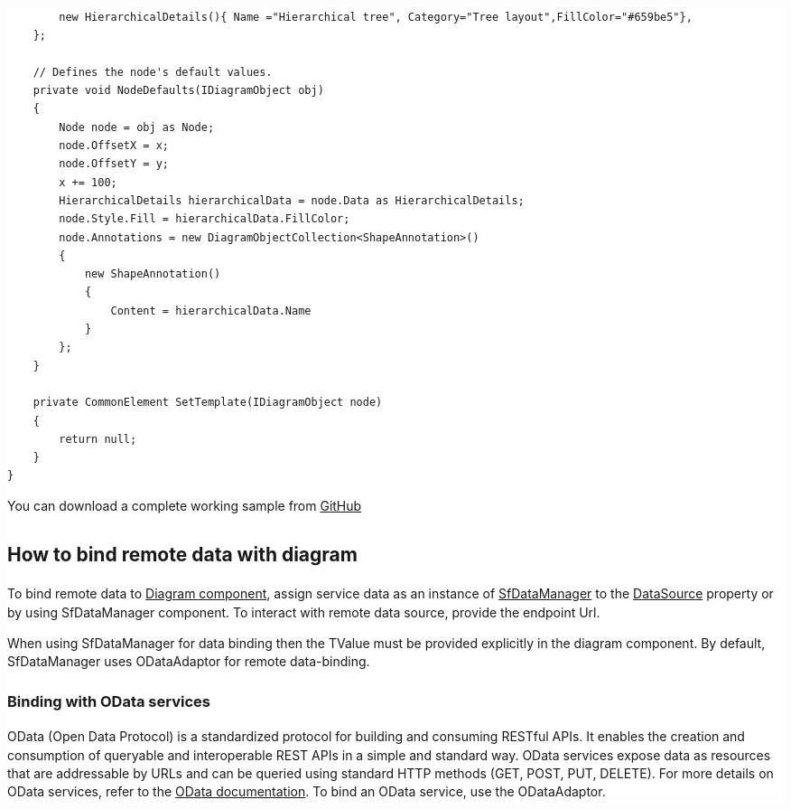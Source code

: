 ```cshtml
        new HierarchicalDetails(){ Name ="Hierarchical tree", Category="Tree layout",FillColor="#659be5"},
    };
    
    // Defines the node's default values.
    private void NodeDefaults(IDiagramObject obj)
    {
        Node node = obj as Node;
        node.OffsetX = x;
        node.OffsetY = y;
        x += 100;
        HierarchicalDetails hierarchicalData = node.Data as HierarchicalDetails;
        node.Style.Fill = hierarchicalData.FillColor;
        node.Annotations = new DiagramObjectCollection<ShapeAnnotation>()
        {
            new ShapeAnnotation()
            {
                Content = hierarchicalData.Name
            }
        };
    }

    private CommonElement SetTemplate(IDiagramObject node)
    {
        return null;
    }
}
```
You can download a complete working sample from [GitHub](https://github.com/SyncfusionExamples/Blazor-Diagram-Examples/tree/master/UG-Samples/DataBinding/JSONData)

## How to bind remote data with diagram

To bind remote data to [Diagram component](https://help.syncfusion.com/cr/blazor/Syncfusion.Blazor.Diagram.SfDiagramComponent.html), assign service data as an instance of [SfDataManager](https://help.syncfusion.com/cr/blazor/Syncfusion.Blazor.Data.SfDataManager.html) to the [DataSource](https://help.syncfusion.com/cr/blazor/Syncfusion.Blazor.Diagram.DataSourceSettings.html#Syncfusion_Blazor_Diagram_DataSourceSettings_DataSource) property or by using SfDataManager component. To interact with remote data source, provide the endpoint Url.

When using SfDataManager for data binding then the TValue must be provided explicitly in the diagram component. By default, SfDataManager uses ODataAdaptor for remote data-binding.

### Binding with OData services

OData (Open Data Protocol) is a standardized protocol for building and consuming RESTful APIs. It enables the creation and consumption of queryable and interoperable REST APIs in a simple and standard way. OData services expose data as resources that are addressable by URLs and can be queried using standard HTTP methods (GET, POST, PUT, DELETE). For more details on OData services, refer to the [OData documentation](https://www.odata.org/documentation/odata-version-3-0/odata-version-3-0-core-protocol/). To bind an OData service, use the ODataAdaptor.
